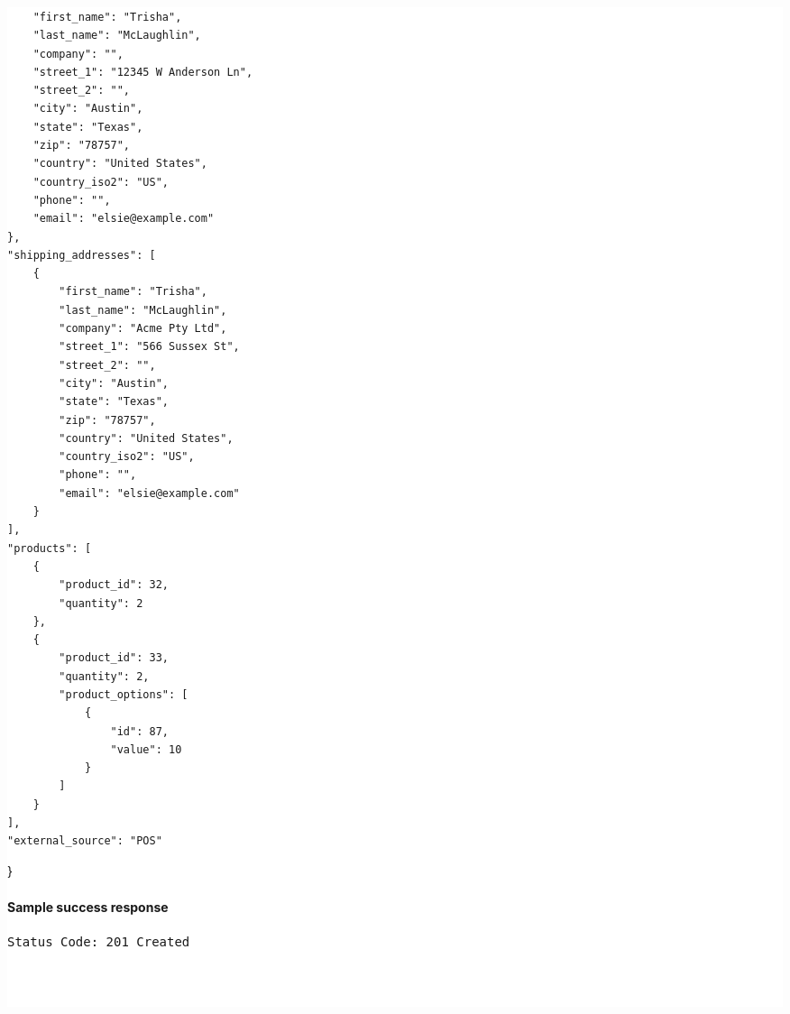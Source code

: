         "first_name": "Trisha",
        "last_name": "McLaughlin",
        "company": "",
        "street_1": "12345 W Anderson Ln",
        "street_2": "",
        "city": "Austin",
        "state": "Texas",
        "zip": "78757",
        "country": "United States",
        "country_iso2": "US",
        "phone": "",
        "email": "elsie@example.com"
    },
    "shipping_addresses": [
        {
            "first_name": "Trisha",
            "last_name": "McLaughlin",
            "company": "Acme Pty Ltd",
            "street_1": "566 Sussex St",
            "street_2": "",
            "city": "Austin",
            "state": "Texas",
            "zip": "78757",
            "country": "United States",
            "country_iso2": "US",
            "phone": "",
            "email": "elsie@example.com"
        }
    ],
    "products": [
        {
            "product_id": 32,
            "quantity": 2
        },
        {
            "product_id": 33,
            "quantity": 2,
            "product_options": [
                {
                    "id": 87,
                    "value": 10
                }
            ]
        }
    ],
    "external_source": "POS"
}
</pre>

#### Sample success response

<pre>
Status Code: 201 Created
